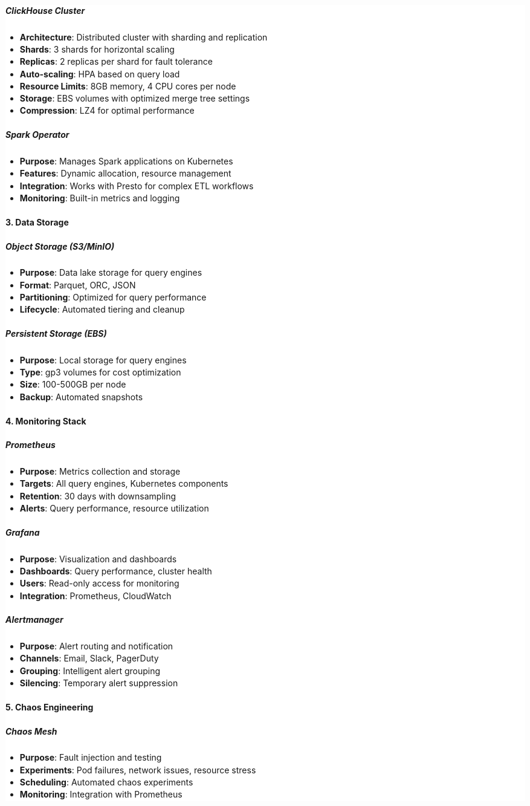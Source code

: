 ##### ClickHouse Cluster
- **Architecture**: Distributed cluster with sharding and replication
- **Shards**: 3 shards for horizontal scaling
- **Replicas**: 2 replicas per shard for fault tolerance
- **Auto-scaling**: HPA based on query load
- **Resource Limits**: 8GB memory, 4 CPU cores per node
- **Storage**: EBS volumes with optimized merge tree settings
- **Compression**: LZ4 for optimal performance

##### Spark Operator
- **Purpose**: Manages Spark applications on Kubernetes
- **Features**: Dynamic allocation, resource management
- **Integration**: Works with Presto for complex ETL workflows
- **Monitoring**: Built-in metrics and logging

#### 3. Data Storage

##### Object Storage (S3/MinIO)
- **Purpose**: Data lake storage for query engines
- **Format**: Parquet, ORC, JSON
- **Partitioning**: Optimized for query performance
- **Lifecycle**: Automated tiering and cleanup

##### Persistent Storage (EBS)
- **Purpose**: Local storage for query engines
- **Type**: gp3 volumes for cost optimization
- **Size**: 100-500GB per node
- **Backup**: Automated snapshots

#### 4. Monitoring Stack

##### Prometheus
- **Purpose**: Metrics collection and storage
- **Targets**: All query engines, Kubernetes components
- **Retention**: 30 days with downsampling
- **Alerts**: Query performance, resource utilization

##### Grafana
- **Purpose**: Visualization and dashboards
- **Dashboards**: Query performance, cluster health
- **Users**: Read-only access for monitoring
- **Integration**: Prometheus, CloudWatch

##### Alertmanager
- **Purpose**: Alert routing and notification
- **Channels**: Email, Slack, PagerDuty
- **Grouping**: Intelligent alert grouping
- **Silencing**: Temporary alert suppression

#### 5. Chaos Engineering

##### Chaos Mesh
- **Purpose**: Fault injection and testing
- **Experiments**: Pod failures, network issues, resource stress
- **Scheduling**: Automated chaos experiments
- **Monitoring**: Integration with Prometheus
